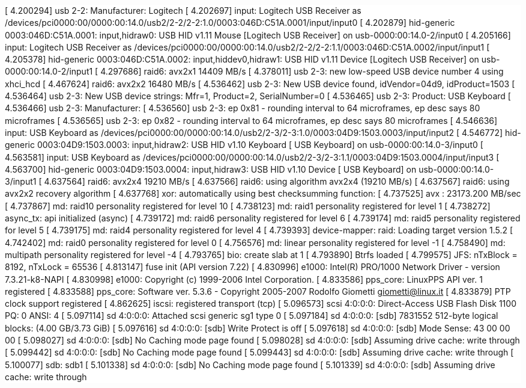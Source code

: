 \[ 4.200294\] usb 2-2: Manufacturer: Logitech
\[ 4.202697\] input: Logitech USB Receiver as /devices/pci0000:00/0000:00:14.0/usb2/2-2/2-2:1.0/0003:046D:C51A.0001/input/input0
\[ 4.202879\] hid-generic 0003:046D:C51A.0001: input,hidraw0: USB HID v1.11 Mouse \[Logitech USB Receiver\] on usb-0000:00:14.0-2/input0
\[ 4.205166\] input: Logitech USB Receiver as /devices/pci0000:00/0000:00:14.0/usb2/2-2/2-2:1.1/0003:046D:C51A.0002/input/input1
\[ 4.205378\] hid-generic 0003:046D:C51A.0002: input,hiddev0,hidraw1: USB HID v1.11 Device \[Logitech USB Receiver\] on usb-0000:00:14.0-2/input1
\[ 4.297686\] raid6: avx2x1 14409 MB/s
\[ 4.378011\] usb 2-3: new low-speed USB device number 4 using xhci\_hcd
\[ 4.467624\] raid6: avx2x2 16480 MB/s
\[ 4.536462\] usb 2-3: New USB device found, idVendor=04d9, idProduct=1503
\[ 4.536464\] usb 2-3: New USB device strings: Mfr=1, Product=2, SerialNumber=0
\[ 4.536465\] usb 2-3: Product: USB Keyboard
\[ 4.536466\] usb 2-3: Manufacturer:
\[ 4.536560\] usb 2-3: ep 0x81 - rounding interval to 64 microframes, ep desc says 80 microframes
\[ 4.536565\] usb 2-3: ep 0x82 - rounding interval to 64 microframes, ep desc says 80 microframes
\[ 4.546636\] input: USB Keyboard as /devices/pci0000:00/0000:00:14.0/usb2/2-3/2-3:1.0/0003:04D9:1503.0003/input/input2
\[ 4.546772\] hid-generic 0003:04D9:1503.0003: input,hidraw2: USB HID v1.10 Keyboard \[ USB Keyboard\] on usb-0000:00:14.0-3/input0
\[ 4.563581\] input: USB Keyboard as /devices/pci0000:00/0000:00:14.0/usb2/2-3/2-3:1.1/0003:04D9:1503.0004/input/input3
\[ 4.563700\] hid-generic 0003:04D9:1503.0004: input,hidraw3: USB HID v1.10 Device \[ USB Keyboard\] on usb-0000:00:14.0-3/input1
\[ 4.637564\] raid6: avx2x4 19210 MB/s
\[ 4.637566\] raid6: using algorithm avx2x4 (19210 MB/s)
\[ 4.637567\] raid6: using avx2x2 recovery algorithm
\[ 4.637768\] xor: automatically using best checksumming function:
\[ 4.737525\] avx : 23173.200 MB/sec
\[ 4.737867\] md: raid10 personality registered for level 10
\[ 4.738123\] md: raid1 personality registered for level 1
\[ 4.738272\] async\_tx: api initialized (async)
\[ 4.739172\] md: raid6 personality registered for level 6
\[ 4.739174\] md: raid5 personality registered for level 5
\[ 4.739175\] md: raid4 personality registered for level 4
\[ 4.739393\] device-mapper: raid: Loading target version 1.5.2
\[ 4.742402\] md: raid0 personality registered for level 0
\[ 4.756576\] md: linear personality registered for level -1
\[ 4.758490\] md: multipath personality registered for level -4
\[ 4.793765\] bio: create slab <bio-1> at 1
\[ 4.793890\] Btrfs loaded
\[ 4.799575\] JFS: nTxBlock = 8192, nTxLock = 65536
\[ 4.813147\] fuse init (API version 7.22)
\[ 4.830996\] e1000: Intel(R) PRO/1000 Network Driver - version 7.3.21-k8-NAPI
\[ 4.830998\] e1000: Copyright (c) 1999-2006 Intel Corporation.
\[ 4.833586\] pps\_core: LinuxPPS API ver. 1 registered
\[ 4.833588\] pps\_core: Software ver. 5.3.6 - Copyright 2005-2007 Rodolfo Giometti <giometti@linux.it>
\[ 4.833879\] PTP clock support registered
\[ 4.862625\] iscsi: registered transport (tcp)
\[ 5.096573\] scsi 4:0:0:0: Direct-Access USB Flash Disk 1100 PQ: 0 ANSI: 4
\[ 5.097114\] sd 4:0:0:0: Attached scsi generic sg1 type 0
\[ 5.097184\] sd 4:0:0:0: \[sdb\] 7831552 512-byte logical blocks: (4.00 GB/3.73 GiB)
\[ 5.097616\] sd 4:0:0:0: \[sdb\] Write Protect is off
\[ 5.097618\] sd 4:0:0:0: \[sdb\] Mode Sense: 43 00 00 00
\[ 5.098027\] sd 4:0:0:0: \[sdb\] No Caching mode page found
\[ 5.098028\] sd 4:0:0:0: \[sdb\] Assuming drive cache: write through
\[ 5.099442\] sd 4:0:0:0: \[sdb\] No Caching mode page found
\[ 5.099443\] sd 4:0:0:0: \[sdb\] Assuming drive cache: write through
\[ 5.100077\] sdb: sdb1
\[ 5.101338\] sd 4:0:0:0: \[sdb\] No Caching mode page found
\[ 5.101339\] sd 4:0:0:0: \[sdb\] Assuming drive cache: write through